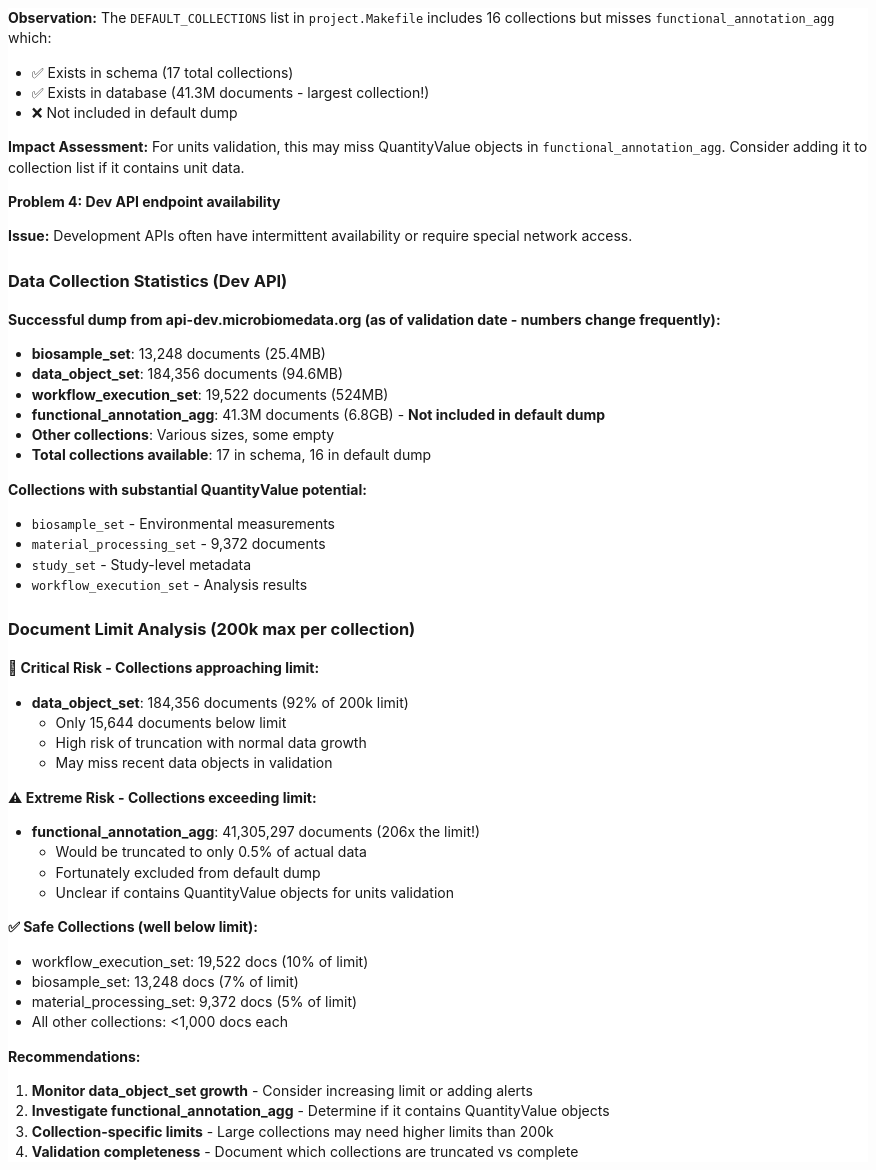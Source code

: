 **Observation:** The `DEFAULT_COLLECTIONS` list in `project.Makefile` includes 16 collections but misses `functional_annotation_agg` which:
- ✅ Exists in schema (17 total collections)
- ✅ Exists in database (41.3M documents - largest collection!)
- ❌ Not included in default dump

**Impact Assessment:** For units validation, this may miss QuantityValue objects in `functional_annotation_agg`. Consider adding it to collection list if it contains unit data.

**Problem 4: Dev API endpoint availability**

**Issue:** Development APIs often have intermittent availability or require special network access.


### Data Collection Statistics (Dev API)

**Successful dump from api-dev.microbiomedata.org (as of validation date - numbers change frequently):**
- **biosample_set**: 13,248 documents (25.4MB)
- **data_object_set**: 184,356 documents (94.6MB) 
- **workflow_execution_set**: 19,522 documents (524MB)
- **functional_annotation_agg**: 41.3M documents (6.8GB) - **Not included in default dump**
- **Other collections**: Various sizes, some empty
- **Total collections available**: 17 in schema, 16 in default dump

**Collections with substantial QuantityValue potential:**
- `biosample_set` - Environmental measurements
- `material_processing_set` - 9,372 documents
- `study_set` - Study-level metadata
- `workflow_execution_set` - Analysis results

### Document Limit Analysis (200k max per collection)

**🚨 Critical Risk - Collections approaching limit:**
- **data_object_set**: 184,356 documents (92% of 200k limit)
  - Only 15,644 documents below limit
  - High risk of truncation with normal data growth
  - May miss recent data objects in validation

**⚠️ Extreme Risk - Collections exceeding limit:**
- **functional_annotation_agg**: 41,305,297 documents (206x the limit!)
  - Would be truncated to only 0.5% of actual data
  - Fortunately excluded from default dump
  - Unclear if contains QuantityValue objects for units validation

**✅ Safe Collections (well below limit):**
- workflow_execution_set: 19,522 docs (10% of limit)
- biosample_set: 13,248 docs (7% of limit) 
- material_processing_set: 9,372 docs (5% of limit)
- All other collections: <1,000 docs each

**Recommendations:**
1. **Monitor data_object_set growth** - Consider increasing limit or adding alerts
2. **Investigate functional_annotation_agg** - Determine if it contains QuantityValue objects
3. **Collection-specific limits** - Large collections may need higher limits than 200k
4. **Validation completeness** - Document which collections are truncated vs complete
